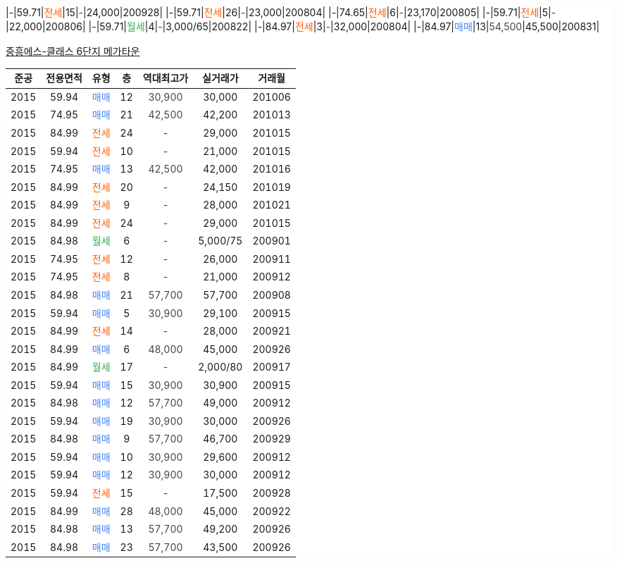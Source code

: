|-|59.71|<span style="color:#ff5a00">전세</span>|15|<span style="color:#444444">-</span>|24,000|200928|
|-|59.71|<span style="color:#ff5a00">전세</span>|26|<span style="color:#444444">-</span>|23,000|200804|
|-|74.65|<span style="color:#ff5a00">전세</span>|6|<span style="color:#444444">-</span>|23,170|200805|
|-|59.71|<span style="color:#ff5a00">전세</span>|5|<span style="color:#444444">-</span>|22,000|200806|
|-|59.71|<span style="color:#34a853">월세</span>|4|<span style="color:#444444">-</span>|3,000/65|200822|
|-|84.97|<span style="color:#ff5a00">전세</span>|3|<span style="color:#444444">-</span>|32,000|200804|
|-|84.97|<span style="color:#4285f3">매매</span>|13|<span style="color:#444444">54,500</span>|45,500|200831|

[중흥에스-클래스 6단지 메가타운](https://search.naver.com/search.naver?query=%EC%A0%84%EB%9D%BC%EB%82%A8%EB%8F%84+%EC%88%9C%EC%B2%9C%EC%8B%9C+%ED%95%B4%EB%A3%A1%EB%A9%B4+%EC%8B%A0%EB%8C%80%EB%A6%AC+%EC%A4%91%ED%9D%A5%EC%97%90%EC%8A%A4-%ED%81%B4%EB%9E%98%EC%8A%A4+6%EB%8B%A8%EC%A7%80+%EB%A9%94%EA%B0%80%ED%83%80%EC%9A%B4)

|준공|전용면적|유형|층|역대최고가|실거래가|거래월|
|:---:|:---:|:---:|:---:|:---:|:---:|:---:|
|2015|59.94|<span style="color:#4285f3">매매</span>|12|<span style="color:#444444">30,900</span>|30,000|201006|
|2015|74.95|<span style="color:#4285f3">매매</span>|21|<span style="color:#444444">42,500</span>|42,200|201013|
|2015|84.99|<span style="color:#ff5a00">전세</span>|24|<span style="color:#444444">-</span>|29,000|201015|
|2015|59.94|<span style="color:#ff5a00">전세</span>|10|<span style="color:#444444">-</span>|21,000|201015|
|2015|74.95|<span style="color:#4285f3">매매</span>|13|<span style="color:#444444">42,500</span>|42,000|201016|
|2015|84.99|<span style="color:#ff5a00">전세</span>|20|<span style="color:#444444">-</span>|24,150|201019|
|2015|84.99|<span style="color:#ff5a00">전세</span>|9|<span style="color:#444444">-</span>|28,000|201021|
|2015|84.99|<span style="color:#ff5a00">전세</span>|24|<span style="color:#444444">-</span>|29,000|201015|
|2015|84.98|<span style="color:#34a853">월세</span>|6|<span style="color:#444444">-</span>|5,000/75|200901|
|2015|74.95|<span style="color:#ff5a00">전세</span>|12|<span style="color:#444444">-</span>|26,000|200911|
|2015|74.95|<span style="color:#ff5a00">전세</span>|8|<span style="color:#444444">-</span>|21,000|200912|
|2015|84.98|<span style="color:#4285f3">매매</span>|21|<span style="color:#444444">57,700</span>|57,700|200908|
|2015|59.94|<span style="color:#4285f3">매매</span>|5|<span style="color:#444444">30,900</span>|29,100|200915|
|2015|84.99|<span style="color:#ff5a00">전세</span>|14|<span style="color:#444444">-</span>|28,000|200921|
|2015|84.99|<span style="color:#4285f3">매매</span>|6|<span style="color:#444444">48,000</span>|45,000|200926|
|2015|84.99|<span style="color:#34a853">월세</span>|17|<span style="color:#444444">-</span>|2,000/80|200917|
|2015|59.94|<span style="color:#4285f3">매매</span>|15|<span style="color:#444444">30,900</span>|30,900|200915|
|2015|84.98|<span style="color:#4285f3">매매</span>|12|<span style="color:#444444">57,700</span>|49,000|200912|
|2015|59.94|<span style="color:#4285f3">매매</span>|19|<span style="color:#444444">30,900</span>|30,000|200926|
|2015|84.98|<span style="color:#4285f3">매매</span>|9|<span style="color:#444444">57,700</span>|46,700|200929|
|2015|59.94|<span style="color:#4285f3">매매</span>|10|<span style="color:#444444">30,900</span>|29,600|200912|
|2015|59.94|<span style="color:#4285f3">매매</span>|12|<span style="color:#444444">30,900</span>|30,000|200912|
|2015|59.94|<span style="color:#ff5a00">전세</span>|15|<span style="color:#444444">-</span>|17,500|200928|
|2015|84.99|<span style="color:#4285f3">매매</span>|28|<span style="color:#444444">48,000</span>|45,000|200922|
|2015|84.98|<span style="color:#4285f3">매매</span>|13|<span style="color:#444444">57,700</span>|49,200|200926|
|2015|84.98|<span style="color:#4285f3">매매</span>|23|<span style="color:#444444">57,700</span>|43,500|200926|